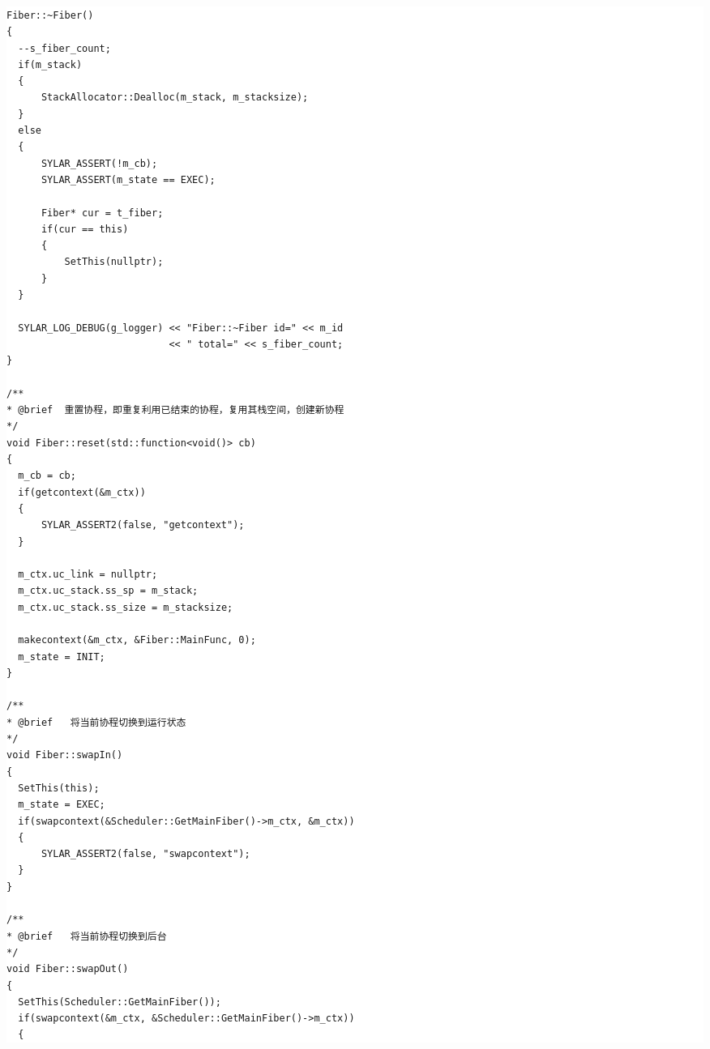   ```
Fiber::~Fiber()
{
    --s_fiber_count;
    if(m_stack)
    {
        StackAllocator::Dealloc(m_stack, m_stacksize);
    }
    else
    {
        SYLAR_ASSERT(!m_cb);
        SYLAR_ASSERT(m_state == EXEC);

        Fiber* cur = t_fiber;
        if(cur == this)
        {
            SetThis(nullptr);
        }
    }

    SYLAR_LOG_DEBUG(g_logger) << "Fiber::~Fiber id=" << m_id
                              << " total=" << s_fiber_count;
}

/**
 * @brief  重置协程，即重复利用已结束的协程，复用其栈空间，创建新协程 
 */
void Fiber::reset(std::function<void()> cb)
{
    m_cb = cb;
    if(getcontext(&m_ctx))
    {
        SYLAR_ASSERT2(false, "getcontext");        
    }

    m_ctx.uc_link = nullptr;
    m_ctx.uc_stack.ss_sp = m_stack;
    m_ctx.uc_stack.ss_size = m_stacksize;

    makecontext(&m_ctx, &Fiber::MainFunc, 0);
    m_state = INIT;
}

/**
 * @brief   将当前协程切换到运行状态
 */
void Fiber::swapIn()
{
    SetThis(this);
    m_state = EXEC;
    if(swapcontext(&Scheduler::GetMainFiber()->m_ctx, &m_ctx))
    {
        SYLAR_ASSERT2(false, "swapcontext");        
    }
}
    
/**
 * @brief   将当前协程切换到后台
 */
void Fiber::swapOut()
{
    SetThis(Scheduler::GetMainFiber());
    if(swapcontext(&m_ctx, &Scheduler::GetMainFiber()->m_ctx))
    {
  ```